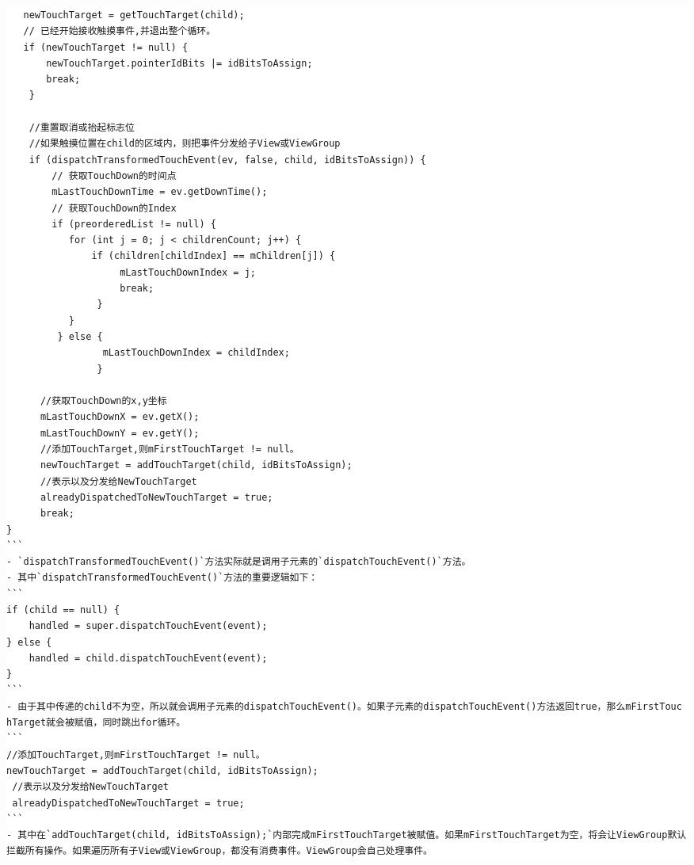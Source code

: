        newTouchTarget = getTouchTarget(child);
       // 已经开始接收触摸事件,并退出整个循环。
       if (newTouchTarget != null) {
           newTouchTarget.pointerIdBits |= idBitsToAssign;
           break;
        }
    
        //重置取消或抬起标志位
        //如果触摸位置在child的区域内，则把事件分发给子View或ViewGroup
        if (dispatchTransformedTouchEvent(ev, false, child, idBitsToAssign)) {
            // 获取TouchDown的时间点
            mLastTouchDownTime = ev.getDownTime();
            // 获取TouchDown的Index
            if (preorderedList != null) {
               for (int j = 0; j < childrenCount; j++) {
                   if (children[childIndex] == mChildren[j]) {
                        mLastTouchDownIndex = j;
                        break;
                    }
               }
             } else {
                     mLastTouchDownIndex = childIndex;
                    }
    
          //获取TouchDown的x,y坐标
          mLastTouchDownX = ev.getX();
          mLastTouchDownY = ev.getY();
          //添加TouchTarget,则mFirstTouchTarget != null。
          newTouchTarget = addTouchTarget(child, idBitsToAssign);
          //表示以及分发给NewTouchTarget
          alreadyDispatchedToNewTouchTarget = true;
          break;
    }
    ```
    - `dispatchTransformedTouchEvent()`方法实际就是调用子元素的`dispatchTouchEvent()`方法。
    - 其中`dispatchTransformedTouchEvent()`方法的重要逻辑如下：
    ```
    if (child == null) {
        handled = super.dispatchTouchEvent(event);
    } else {
        handled = child.dispatchTouchEvent(event);
    }
    ```
    - 由于其中传递的child不为空，所以就会调用子元素的dispatchTouchEvent()。如果子元素的dispatchTouchEvent()方法返回true，那么mFirstTouchTarget就会被赋值，同时跳出for循环。
    ```
    //添加TouchTarget,则mFirstTouchTarget != null。
    newTouchTarget = addTouchTarget(child, idBitsToAssign);
     //表示以及分发给NewTouchTarget
     alreadyDispatchedToNewTouchTarget = true;
    ```
    - 其中在`addTouchTarget(child, idBitsToAssign);`内部完成mFirstTouchTarget被赋值。如果mFirstTouchTarget为空，将会让ViewGroup默认拦截所有操作。如果遍历所有子View或ViewGroup，都没有消费事件。ViewGroup会自己处理事件。
